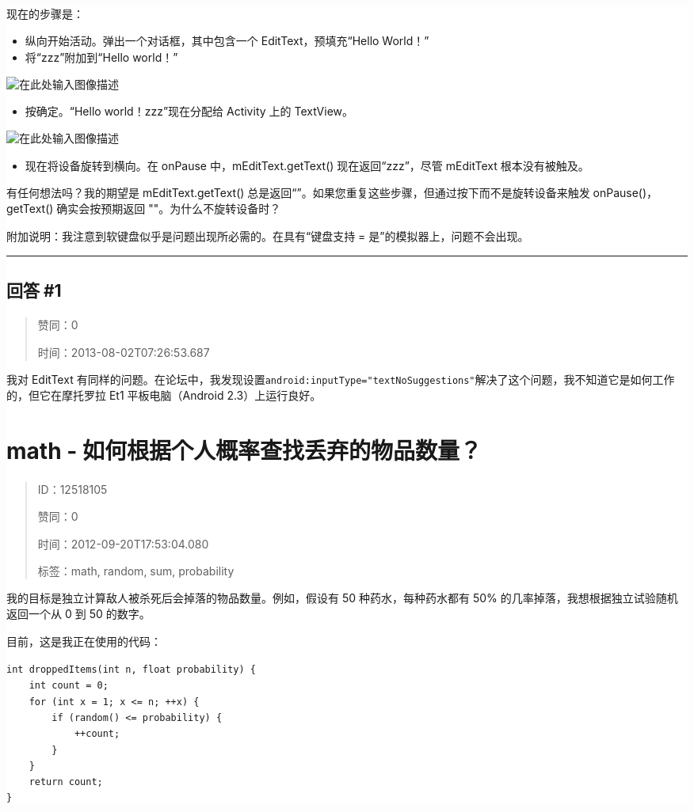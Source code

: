 现在的步骤是：

*   纵向开始活动。弹出一个对话框，其中包含一个 EditText，预填充“Hello World！”
*   将“zzz”附加到“Hello world！”

![在此处输入图像描述](../Images/6a3f11091389bbdcda5cb92344d420d7.png)

*   按确定。“Hello world！zzz”现在分配给 Activity 上的 TextView。

![在此处输入图像描述](../Images/9aef92c4c2c23d1d9753f8207da3d556.png)

*   现在将设备旋转到横向。在 onPause 中，mEditText.getText() 现在返回“zzz”，尽管 mEditText 根本没有被触及。

有任何想法吗？我的期望是 mEditText.getText() 总是返回“”。如果您重复这些步骤，但通过按下而不是旋转设备来触发 onPause()，getText() 确实会按预期返回 ""。为什么不旋转设备时？

附加说明：我注意到软键盘似乎是问题出现所必需的。在具有“键盘支持 = 是”的模拟器上，问题不会出现。

* * *

## 回答 #1

> 赞同：0
> 
> 时间：2013-08-02T07:26:53.687

我对 EditText 有同样的问题。在论坛中，我发现设置`android:inputType="textNoSuggestions"`解决了这个问题，我不知道它是如何工作的，但它在摩托罗拉 Et1 平板电脑（Android 2.3）上运行良好。

# math - 如何根据个人概率查找丢弃的物品数量？

> ID：12518105
> 
> 赞同：0
> 
> 时间：2012-09-20T17:53:04.080
> 
> 标签：math, random, sum, probability

我的目标是独立计算敌人被杀死后会掉落的物品数量。例如，假设有 50 种药水，每种药水都有 50% 的几率掉落，我想根据独立试验随机返回一个从 0 到 50 的数字。

目前，这是我正在使用的代码：

```
int droppedItems(int n, float probability) {
    int count = 0;
    for (int x = 1; x <= n; ++x) {
        if (random() <= probability) {
            ++count;
        }
    }
    return count;
} 
```

